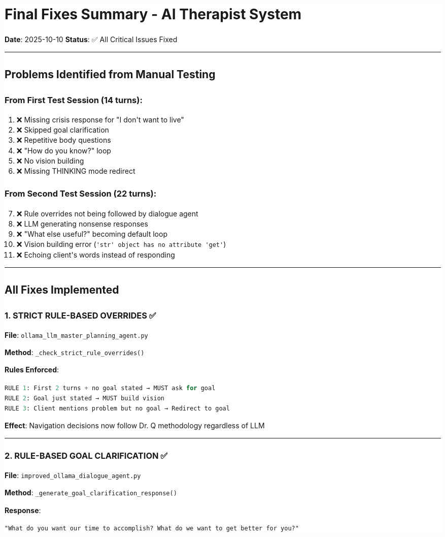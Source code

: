 # Final Fixes Summary - AI Therapist System

**Date**: 2025-10-10
**Status**: ✅ All Critical Issues Fixed

---

## Problems Identified from Manual Testing

### From First Test Session (14 turns):
1. ❌ Missing crisis response for "I don't want to live"
2. ❌ Skipped goal clarification
3. ❌ Repetitive body questions
4. ❌ "How do you know?" loop
5. ❌ No vision building
6. ❌ Missing THINKING mode redirect

### From Second Test Session (22 turns):
7. ❌ Rule overrides not being followed by dialogue agent
8. ❌ LLM generating nonsense responses
9. ❌ "What else useful?" becoming default loop
10. ❌ Vision building error (`'str' object has no attribute 'get'`)
11. ❌ Echoing client's words instead of responding

---

## All Fixes Implemented

### 1. **STRICT RULE-BASED OVERRIDES** ✅
**File**: `ollama_llm_master_planning_agent.py`

**Method**: `_check_strict_rule_overrides()`

**Rules Enforced**:
```python
RULE 1: First 2 turns + no goal stated → MUST ask for goal
RULE 2: Goal just stated → MUST build vision
RULE 3: Client mentions problem but no goal → Redirect to goal
```

**Effect**: Navigation decisions now follow Dr. Q methodology regardless of LLM

---

### 2. **RULE-BASED GOAL CLARIFICATION** ✅
**File**: `improved_ollama_dialogue_agent.py`

**Method**: `_generate_goal_clarification_response()`

**Response**:
```
"What do you want our time to accomplish? What do we want to get better for you?"
```
